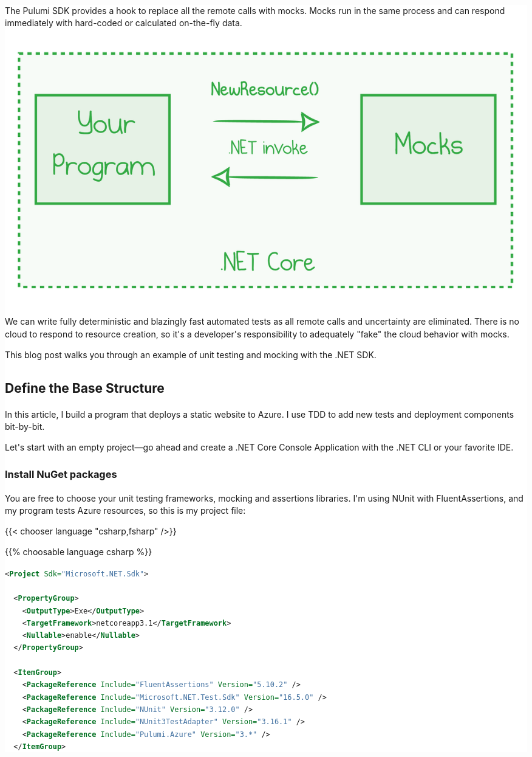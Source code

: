 The Pulumi SDK provides a hook to replace all the remote calls with mocks. Mocks run in the same process and can respond immediately with hard-coded or calculated on-the-fly data.

![Pulumi with Mocks](./mocks.png)

We can write fully deterministic and blazingly fast automated tests as all remote calls and uncertainty are eliminated. There is no cloud to respond to resource creation, so it's a developer's responsibility to adequately "fake" the cloud behavior with mocks.

This blog post walks you through an example of unit testing and mocking with the .NET SDK.

## Define the Base Structure

In this article, I build a program that deploys a static website to Azure. I use TDD to add new tests and deployment components bit-by-bit.

Let's start with an empty project&mdash;go ahead and create a .NET Core Console Application with the .NET CLI or your favorite IDE.

### Install NuGet packages

You are free to choose your unit testing frameworks, mocking and assertions libraries. I'm using NUnit with FluentAssertions, and my program tests Azure resources, so this is my project file:

{{< chooser language "csharp,fsharp" />}}

{{% choosable language csharp %}}

```xml
<Project Sdk="Microsoft.NET.Sdk">

  <PropertyGroup>
    <OutputType>Exe</OutputType>
    <TargetFramework>netcoreapp3.1</TargetFramework>
    <Nullable>enable</Nullable>
  </PropertyGroup>

  <ItemGroup>
    <PackageReference Include="FluentAssertions" Version="5.10.2" />
    <PackageReference Include="Microsoft.NET.Test.Sdk" Version="16.5.0" />
    <PackageReference Include="NUnit" Version="3.12.0" />
    <PackageReference Include="NUnit3TestAdapter" Version="3.16.1" />
    <PackageReference Include="Pulumi.Azure" Version="3.*" />
  </ItemGroup>
```